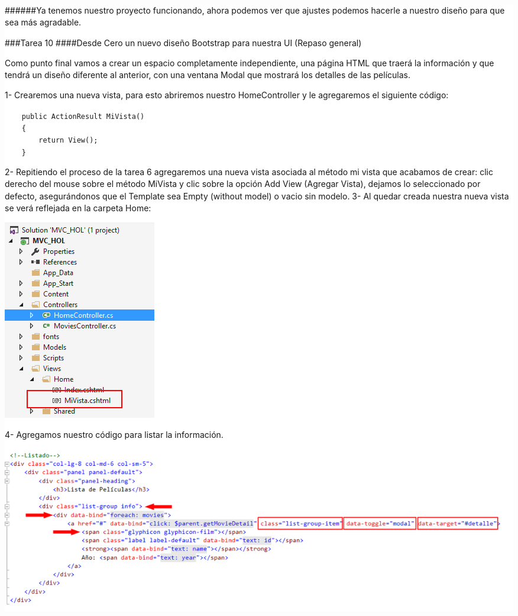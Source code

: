######Ya tenemos nuestro proyecto funcionando, ahora podemos ver que ajustes podemos hacerle a nuestro diseño para que sea más agradable.

###Tarea 10
####Desde Cero un nuevo diseño Bootstrap para nuestra UI (Repaso general)

Como punto final vamos a crear un espacio completamente independiente, una página HTML que traerá la información y que tendrá un diseño diferente al anterior, con una ventana Modal que mostrará los detalles de las películas.

1- Crearemos una nueva vista, para esto abriremos nuestro HomeController y le agregaremos el siguiente código:
```
	public ActionResult MiVista()
    {
        return View();
    }
``` 

2- Repitiendo el proceso de la tarea 6 agregaremos una nueva vista asociada al método mi vista que acabamos de crear: clic derecho del mouse sobre el método MiVista y clic sobre la opción Add View (Agregar Vista), dejamos lo seleccionado por defecto, asegurándonos que el Template sea Empty (without model) o vacio sin modelo.
3- Al quedar creada nuestra nueva vista se verá reflejada en la carpeta Home:

![MVC](img/T10_01.png)

4- Agregamos nuestro código para listar la información.

![MVC](img/T10_02.png)
